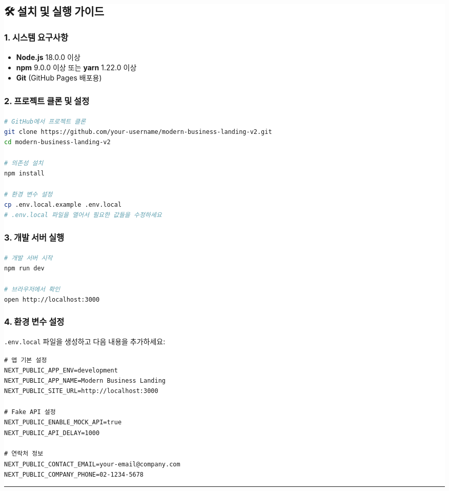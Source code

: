 
## 🛠️ **설치 및 실행 가이드**

### **1. 시스템 요구사항**
- **Node.js** 18.0.0 이상
- **npm** 9.0.0 이상 또는 **yarn** 1.22.0 이상
- **Git** (GitHub Pages 배포용)

### **2. 프로젝트 클론 및 설정**

```bash
# GitHub에서 프로젝트 클론
git clone https://github.com/your-username/modern-business-landing-v2.git
cd modern-business-landing-v2

# 의존성 설치
npm install

# 환경 변수 설정
cp .env.local.example .env.local
# .env.local 파일을 열어서 필요한 값들을 수정하세요
```

### **3. 개발 서버 실행**

```bash
# 개발 서버 시작
npm run dev

# 브라우저에서 확인
open http://localhost:3000
```

### **4. 환경 변수 설정**

`.env.local` 파일을 생성하고 다음 내용을 추가하세요:

```env
# 앱 기본 설정
NEXT_PUBLIC_APP_ENV=development
NEXT_PUBLIC_APP_NAME=Modern Business Landing
NEXT_PUBLIC_SITE_URL=http://localhost:3000

# Fake API 설정
NEXT_PUBLIC_ENABLE_MOCK_API=true
NEXT_PUBLIC_API_DELAY=1000

# 연락처 정보
NEXT_PUBLIC_CONTACT_EMAIL=your-email@company.com
NEXT_PUBLIC_COMPANY_PHONE=02-1234-5678
```

---
